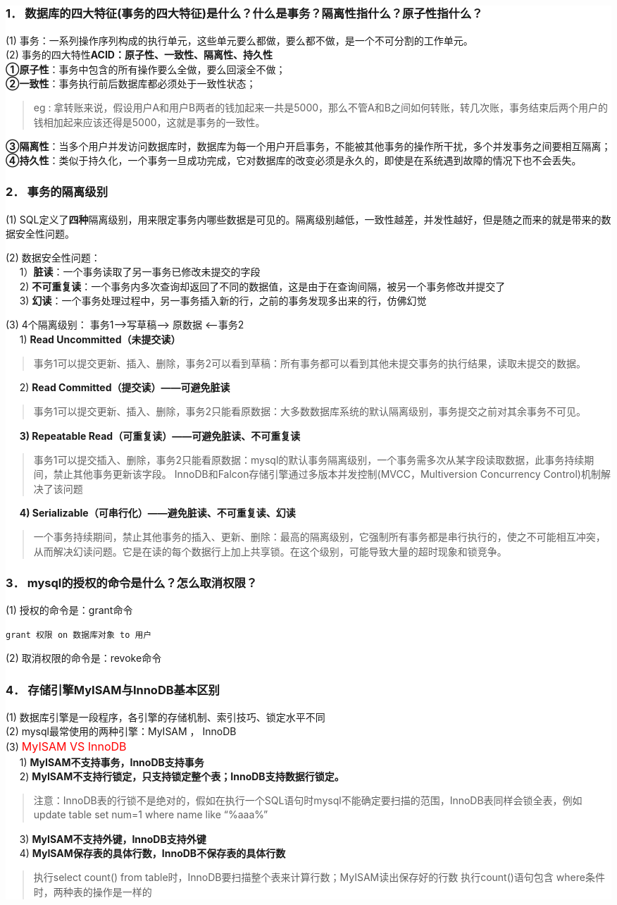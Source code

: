### 1．	数据库的四大特征(事务的四大特征)是什么？什么是事务？隔离性指什么？原子性指什么？ 
(1)	事务：一系列操作序列构成的执行单元，这些单元要么都做，要么都不做，是一个不可分割的工作单元。  
(2)	事务的四大特性**ACID：原子性、一致性、隔离性、持久性**  
**①原子性**：事务中包含的所有操作要么全做，要么回滚全不做；  
**②一致性**：事务执行前后数据库都必须处于一致性状态；  
> eg : 拿转账来说，假设用户A和用户B两者的钱加起来一共是5000，那么不管A和B之间如何转账，转几次账，事务结束后两个用户的钱相加起来应该还得是5000，这就是事务的一致性。

**③隔离性**：当多个用户并发访问数据库时，数据库为每一个用户开启事务，不能被其他事务的操作所干扰，多个并发事务之间要相互隔离；  
**④持久性**：类似于持久化，一个事务一旦成功完成，它对数据库的改变必须是永久的，即使是在系统遇到故障的情况下也不会丢失。

### 2．	事务的隔离级别
(1)	SQL定义了**四种**隔离级别，用来限定事务内哪些数据是可见的。隔离级别越低，一致性越差，并发性越好，但是随之而来的就是带来的数据安全性问题。

(2)	数据安全性问题：  
&nbsp;&nbsp;&nbsp;&nbsp;  1）**脏读**：一个事务读取了另一事务已修改未提交的字段  
&nbsp;&nbsp;&nbsp;&nbsp;  2)	**不可重复读**：一个事务内多次查询却返回了不同的数据值，这是由于在查询间隔，被另一个事务修改并提交了  
&nbsp;&nbsp;&nbsp;&nbsp;  3)	**幻读**：一个事务处理过程中，另一事务插入新的行，之前的事务发现多出来的行，仿佛幻觉  

(3)	4个隔离级别：
事务1——>写草稿——> 原数据 <——事务2  
&nbsp;&nbsp;&nbsp;&nbsp; 1)	**Read Uncommitted（未提交读）**  
> 事务1可以提交更新、插入、删除，事务2可以看到草稿：所有事务都可以看到其他未提交事务的执行结果，读取未提交的数据。 

&nbsp;&nbsp;&nbsp;&nbsp; 2)	**Read Committed（提交读）——可避免脏读**  
> 事务1可以提交更新、插入、删除，事务2只能看原数据：大多数数据库系统的默认隔离级别，事务提交之前对其余事务不可见。

&nbsp;&nbsp;&nbsp;&nbsp; **3)	Repeatable Read（可重复读）——可避免脏读、不可重复读**  
> 事务1可以提交插入、删除，事务2只能看原数据：mysql的默认事务隔离级别，一个事务需多次从某字段读取数据，此事务持续期间，禁止其他事务更新该字段。
> InnoDB和Falcon存储引擎通过多版本并发控制(MVCC，Multiversion Concurrency Control)机制解决了该问题 

&nbsp;&nbsp;&nbsp;&nbsp; **4)	Serializable（可串行化）——避免脏读、不可重复读、幻读**  
> 一个事务持续期间，禁止其他事务的插入、更新、删除：最高的隔离级别，它强制所有事务都是串行执行的，使之不可能相互冲突，从而解决幻读问题。它是在读的每个数据行上加上共享锁。在这个级别，可能导致大量的超时现象和锁竞争。

### 3．	mysql的授权的命令是什么？怎么取消权限？
(1)	授权的命令是：grant命令

```
grant 权限 on 数据库对象 to 用户 
```
 
(2)	取消权限的命令是：revoke命令

### 4．	存储引擎MyISAM与InnoDB基本区别
(1)	数据库引擎是一段程序，各引擎的存储机制、索引技巧、锁定水平不同  
(2)	mysql最常使用的两种引擎：MyISAM ， InnoDB  
(3)	<font color=red size=3>MyISAM  VS  InnoDB</font>  
&nbsp;&nbsp;&nbsp;&nbsp; 1)	**MyISAM不支持事务，InnoDB支持事务**  
&nbsp;&nbsp;&nbsp;&nbsp; 2)	**MyISAM不支持行锁定，只支持锁定整个表；InnoDB支持数据行锁定。**  
> 注意：InnoDB表的行锁不是绝对的，假如在执行一个SQL语句时mysql不能确定要扫描的范围，InnoDB表同样会锁全表，例如update table set num=1 where name like “%aaa%” 

&nbsp;&nbsp;&nbsp;&nbsp; 3)	**MyISAM不支持外键，InnoDB支持外键**  
&nbsp;&nbsp;&nbsp;&nbsp; 4)	**MyISAM保存表的具体行数，InnoDB不保存表的具体行数**
> 执行select count() from table时，InnoDB要扫描整个表来计算行数；MyISAM读出保存好的行数
执行count()语句包含 where条件时，两种表的操作是一样的
